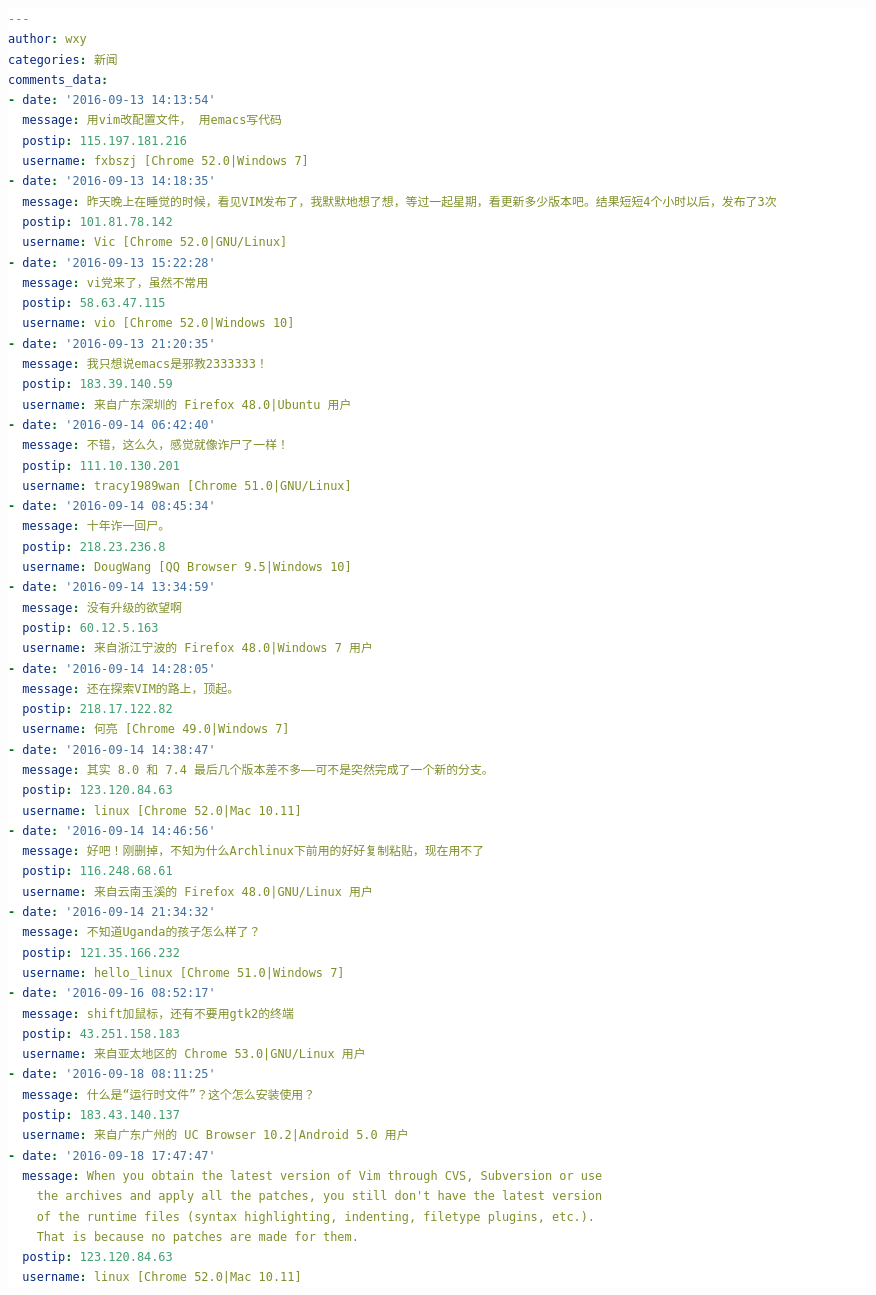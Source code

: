 ```yaml
---
author: wxy
categories: 新闻
comments_data:
- date: '2016-09-13 14:13:54'
  message: 用vim改配置文件， 用emacs写代码
  postip: 115.197.181.216
  username: fxbszj [Chrome 52.0|Windows 7]
- date: '2016-09-13 14:18:35'
  message: 昨天晚上在睡觉的时候，看见VIM发布了，我默默地想了想，等过一起星期，看更新多少版本吧。结果短短4个小时以后，发布了3次
  postip: 101.81.78.142
  username: Vic [Chrome 52.0|GNU/Linux]
- date: '2016-09-13 15:22:28'
  message: vi党来了，虽然不常用
  postip: 58.63.47.115
  username: vio [Chrome 52.0|Windows 10]
- date: '2016-09-13 21:20:35'
  message: 我只想说emacs是邪教2333333！
  postip: 183.39.140.59
  username: 来自广东深圳的 Firefox 48.0|Ubuntu 用户
- date: '2016-09-14 06:42:40'
  message: 不错，这么久，感觉就像诈尸了一样！
  postip: 111.10.130.201
  username: tracy1989wan [Chrome 51.0|GNU/Linux]
- date: '2016-09-14 08:45:34'
  message: 十年诈一回尸。
  postip: 218.23.236.8
  username: DougWang [QQ Browser 9.5|Windows 10]
- date: '2016-09-14 13:34:59'
  message: 没有升级的欲望啊
  postip: 60.12.5.163
  username: 来自浙江宁波的 Firefox 48.0|Windows 7 用户
- date: '2016-09-14 14:28:05'
  message: 还在探索VIM的路上，顶起。
  postip: 218.17.122.82
  username: 何亮 [Chrome 49.0|Windows 7]
- date: '2016-09-14 14:38:47'
  message: 其实 8.0 和 7.4 最后几个版本差不多——可不是突然完成了一个新的分支。
  postip: 123.120.84.63
  username: linux [Chrome 52.0|Mac 10.11]
- date: '2016-09-14 14:46:56'
  message: 好吧！刚删掉，不知为什么Archlinux下前用的好好复制粘贴，现在用不了
  postip: 116.248.68.61
  username: 来自云南玉溪的 Firefox 48.0|GNU/Linux 用户
- date: '2016-09-14 21:34:32'
  message: 不知道Uganda的孩子怎么样了？
  postip: 121.35.166.232
  username: hello_linux [Chrome 51.0|Windows 7]
- date: '2016-09-16 08:52:17'
  message: shift加鼠标，还有不要用gtk2的终端
  postip: 43.251.158.183
  username: 来自亚太地区的 Chrome 53.0|GNU/Linux 用户
- date: '2016-09-18 08:11:25'
  message: 什么是“运行时文件”？这个怎么安装使用？
  postip: 183.43.140.137
  username: 来自广东广州的 UC Browser 10.2|Android 5.0 用户
- date: '2016-09-18 17:47:47'
  message: When you obtain the latest version of Vim through CVS, Subversion or use
    the archives and apply all the patches, you still don't have the latest version
    of the runtime files (syntax highlighting, indenting, filetype plugins, etc.).
    That is because no patches are made for them.
  postip: 123.120.84.63
  username: linux [Chrome 52.0|Mac 10.11]
```
